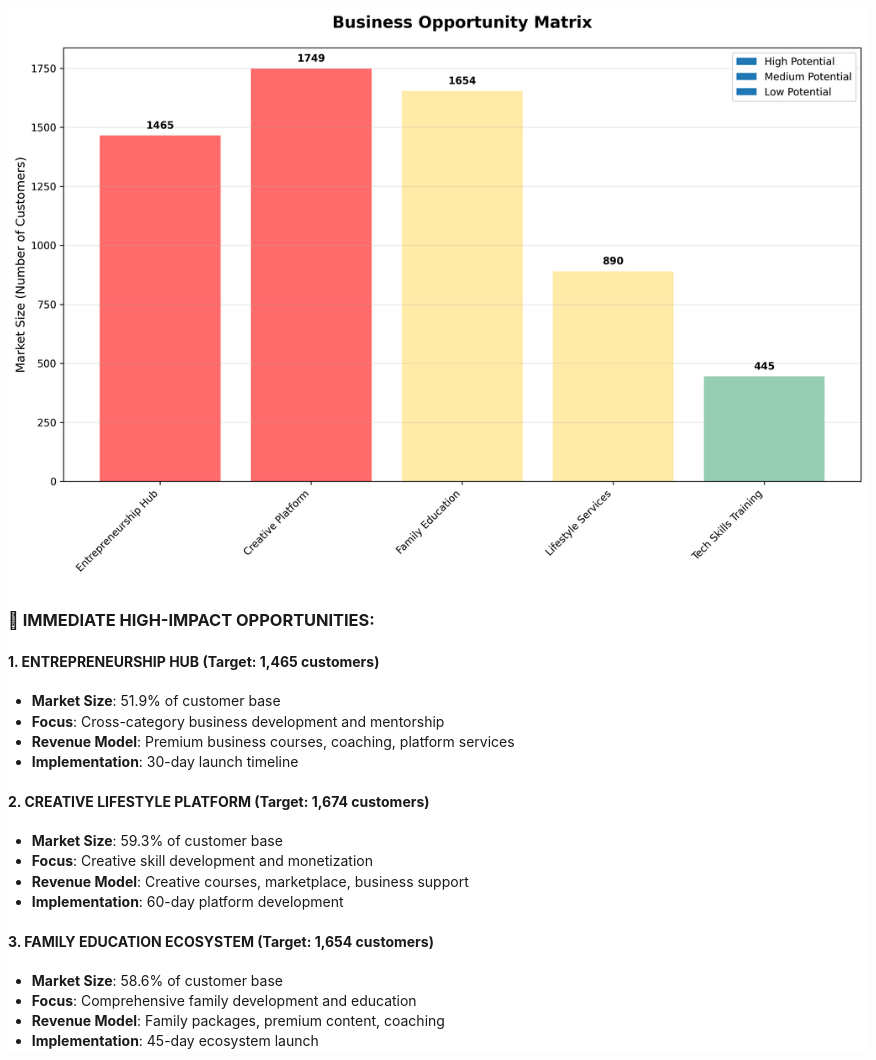 ![Business Opportunities](./charts/12_business_opportunity_matrix.png)

### 🚀 **IMMEDIATE HIGH-IMPACT OPPORTUNITIES:**

#### **1. ENTREPRENEURSHIP HUB (Target: 1,465 customers)**
- **Market Size**: 51.9% of customer base
- **Focus**: Cross-category business development and mentorship
- **Revenue Model**: Premium business courses, coaching, platform services
- **Implementation**: 30-day launch timeline

#### **2. CREATIVE LIFESTYLE PLATFORM (Target: 1,674 customers)**
- **Market Size**: 59.3% of customer base  
- **Focus**: Creative skill development and monetization
- **Revenue Model**: Creative courses, marketplace, business support
- **Implementation**: 60-day platform development

#### **3. FAMILY EDUCATION ECOSYSTEM (Target: 1,654 customers)**
- **Market Size**: 58.6% of customer base
- **Focus**: Comprehensive family development and education
- **Revenue Model**: Family packages, premium content, coaching
- **Implementation**: 45-day ecosystem launch
